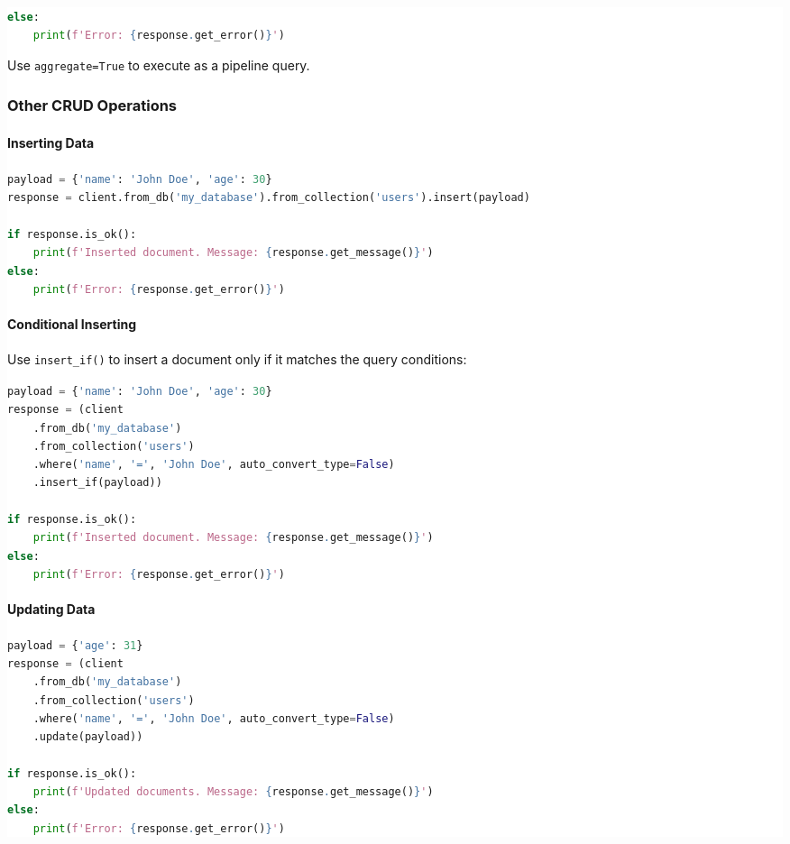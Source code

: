 ```python
else:
    print(f'Error: {response.get_error()}')
```

Use `aggregate=True` to execute as a pipeline query.

### Other CRUD Operations

#### Inserting Data

```python
payload = {'name': 'John Doe', 'age': 30}
response = client.from_db('my_database').from_collection('users').insert(payload)

if response.is_ok():
    print(f'Inserted document. Message: {response.get_message()}')
else:
    print(f'Error: {response.get_error()}')
```

#### Conditional Inserting

Use `insert_if()` to insert a document only if it matches the query conditions:

```python
payload = {'name': 'John Doe', 'age': 30}
response = (client
    .from_db('my_database')
    .from_collection('users')
    .where('name', '=', 'John Doe', auto_convert_type=False)
    .insert_if(payload))

if response.is_ok():
    print(f'Inserted document. Message: {response.get_message()}')
else:
    print(f'Error: {response.get_error()}')
```

#### Updating Data

```python
payload = {'age': 31}
response = (client
    .from_db('my_database')
    .from_collection('users')
    .where('name', '=', 'John Doe', auto_convert_type=False)
    .update(payload))

if response.is_ok():
    print(f'Updated documents. Message: {response.get_message()}')
else:
    print(f'Error: {response.get_error()}')
```
